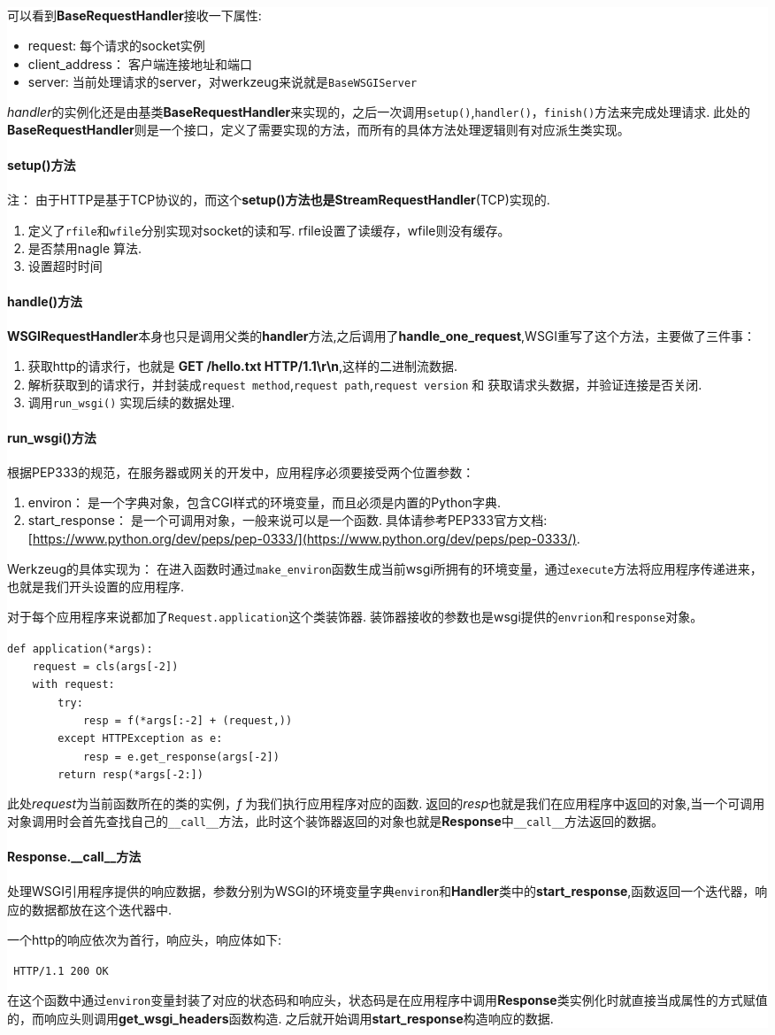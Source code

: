 ```
```
可以看到**BaseRequestHandler**接收一下属性:
- request: 每个请求的socket实例
- client_address： 客户端连接地址和端口
- server: 当前处理请求的server，对werkzeug来说就是`BaseWSGIServer`

*handler*的实例化还是由基类**BaseRequestHandler**来实现的，之后一次调用`setup()`,`handler()`，`finish()`方法来完成处理请求. 此处的**BaseRequestHandler**则是一个接口，定义了需要实现的方法，而所有的具体方法处理逻辑则有对应派生类实现。

#### setup()方法
注： 由于HTTP是基于TCP协议的，而这个**setup()**方法也是**StreamRequestHandler**(TCP)实现的.
1. 定义了`rfile`和`wfile`分别实现对socket的读和写. rfile设置了读缓存，wfile则没有缓存。
2. 是否禁用nagle 算法.
3. 设置超时时间

#### handle()方法
**WSGIRequestHandler**本身也只是调用父类的**handler**方法,之后调用了**handle_one_request**,WSGI重写了这个方法，主要做了三件事：
1. 获取http的请求行，也就是 **GET /hello.txt HTTP/1.1\r\n**,这样的二进制流数据.
2. 解析获取到的请求行，并封装成`request method`,`request path`,`request version` 和 获取请求头数据，并验证连接是否关闭.
3. 调用`run_wsgi()` 实现后续的数据处理.

#### run_wsgi()方法
根据PEP333的规范，在服务器或网关的开发中，应用程序必须要接受两个位置参数：
1. environ： 是一个字典对象，包含CGI样式的环境变量，而且必须是内置的Python字典.
2. start_response： 是一个可调用对象，一般来说可以是一个函数.
具体请参考PEP333官方文档:[https://www.python.org/dev/peps/pep-0333/](https://www.python.org/dev/peps/pep-0333/).

Werkzeug的具体实现为： 在进入函数时通过`make_environ`函数生成当前wsgi所拥有的环境变量，通过`execute`方法将应用程序传递进来，也就是我们开头设置的应用程序.

对于每个应用程序来说都加了`Request.application`这个类装饰器. 装饰器接收的参数也是wsgi提供的`envrion`和`response`对象。
```
def application(*args):
    request = cls(args[-2])
    with request:
        try:
            resp = f(*args[:-2] + (request,))
        except HTTPException as e:
            resp = e.get_response(args[-2])
        return resp(*args[-2:])
```
此处*request*为当前函数所在的类的实例，*f* 为我们执行应用程序对应的函数. 返回的*resp*也就是我们在应用程序中返回的对象,当一个可调用对象调用时会首先查找自己的`__call__`方法，此时这个装饰器返回的对象也就是**Response**中`__call__`方法返回的数据。

#### Response.__call__方法
处理WSGI引用程序提供的响应数据，参数分别为WSGI的环境变量字典`environ`和**Handler**类中的**start_response**,函数返回一个迭代器，响应的数据都放在这个迭代器中.

一个http的响应依次为首行，响应头，响应体如下:
```
 HTTP/1.1 200 OK
```
在这个函数中通过`environ`变量封装了对应的状态码和响应头，状态码是在应用程序中调用**Response**类实例化时就直接当成属性的方式赋值的，而响应头则调用**get_wsgi_headers**函数构造. 之后就开始调用**start_response**构造响应的数据.

